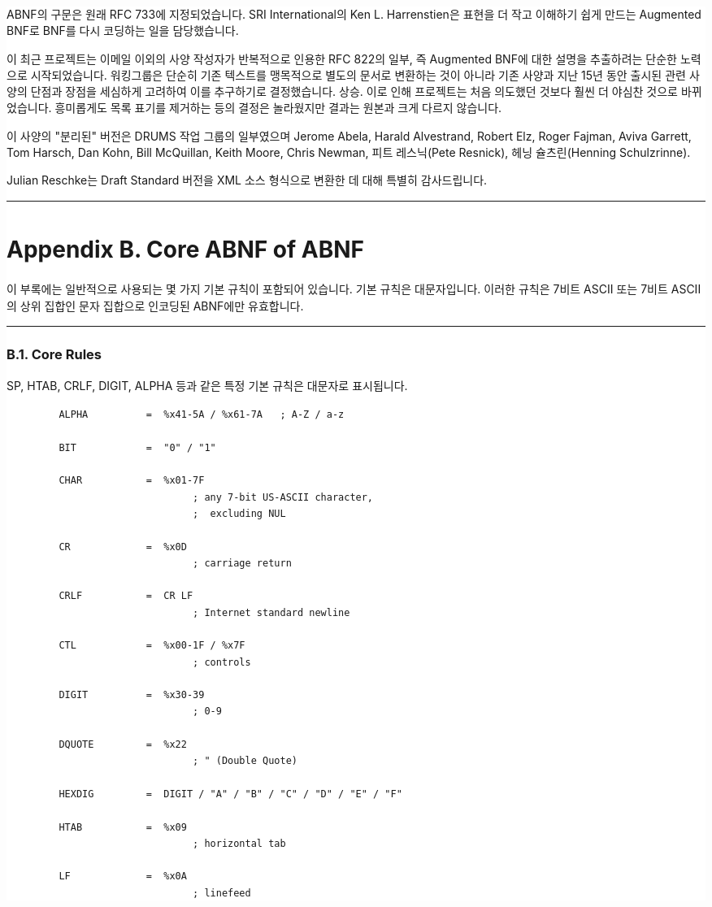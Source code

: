 ABNF의 구문은 원래 RFC 733에 지정되었습니다. SRI International의 Ken L. Harrenstien은 표현을 더 작고 이해하기 쉽게 만드는 Augmented BNF로 BNF를 다시 코딩하는 일을 담당했습니다.

이 최근 프로젝트는 이메일 이외의 사양 작성자가 반복적으로 인용한 RFC 822의 일부, 즉 Augmented BNF에 대한 설명을 추출하려는 단순한 노력으로 시작되었습니다. 워킹그룹은 단순히 기존 텍스트를 맹목적으로 별도의 문서로 변환하는 것이 아니라 기존 사양과 지난 15년 동안 출시된 관련 사양의 단점과 장점을 세심하게 고려하여 이를 추구하기로 결정했습니다. 상승. 이로 인해 프로젝트는 처음 의도했던 것보다 훨씬 더 야심찬 것으로 바뀌었습니다. 흥미롭게도 목록 표기를 제거하는 등의 결정은 놀라웠지만 결과는 원본과 크게 다르지 않습니다.

이 사양의 "분리된" 버전은 DRUMS 작업 그룹의 일부였으며 Jerome Abela, Harald Alvestrand, Robert Elz, Roger Fajman, Aviva Garrett, Tom Harsch, Dan Kohn, Bill McQuillan, Keith Moore, Chris Newman, 피트 레스닉\(Pete Resnick\), 헤닝 슐츠린\(Henning Schulzrinne\).

Julian Reschke는 Draft Standard 버전을 XML 소스 형식으로 변환한 데 대해 특별히 감사드립니다.

---
# **Appendix B.  Core ABNF of ABNF**

이 부록에는 일반적으로 사용되는 몇 가지 기본 규칙이 포함되어 있습니다. 기본 규칙은 대문자입니다. 이러한 규칙은 7비트 ASCII 또는 7비트 ASCII의 상위 집합인 문자 집합으로 인코딩된 ABNF에만 유효합니다.

---
### **B.1.  Core Rules**

SP, HTAB, CRLF, DIGIT, ALPHA 등과 같은 특정 기본 규칙은 대문자로 표시됩니다.

```text
         ALPHA          =  %x41-5A / %x61-7A   ; A-Z / a-z

         BIT            =  "0" / "1"

         CHAR           =  %x01-7F
                                ; any 7-bit US-ASCII character,
                                ;  excluding NUL

         CR             =  %x0D
                                ; carriage return

         CRLF           =  CR LF
                                ; Internet standard newline

         CTL            =  %x00-1F / %x7F
                                ; controls

         DIGIT          =  %x30-39
                                ; 0-9

         DQUOTE         =  %x22
                                ; " (Double Quote)

         HEXDIG         =  DIGIT / "A" / "B" / "C" / "D" / "E" / "F"

         HTAB           =  %x09
                                ; horizontal tab

         LF             =  %x0A
                                ; linefeed
```
